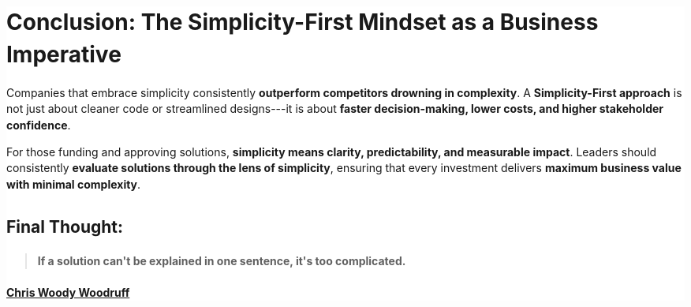 # Conclusion: The Simplicity-First Mindset as a Business Imperative

Companies that embrace simplicity consistently **outperform competitors
drowning in complexity**. A **Simplicity-First approach** is not just
about cleaner code or streamlined designs---it is about **faster
decision-making, lower costs, and higher stakeholder confidence**.

For those funding and approving solutions, **simplicity means clarity,
predictability, and measurable impact**. Leaders should consistently
**evaluate solutions through the lens of simplicity**, ensuring that
every investment delivers **maximum business value with minimal
complexity**.

## Final Thought:

> **If a solution can't be explained in one sentence, it's too
> complicated.**

#### [Chris Woody Woodruff](http://woodruff.dev)
